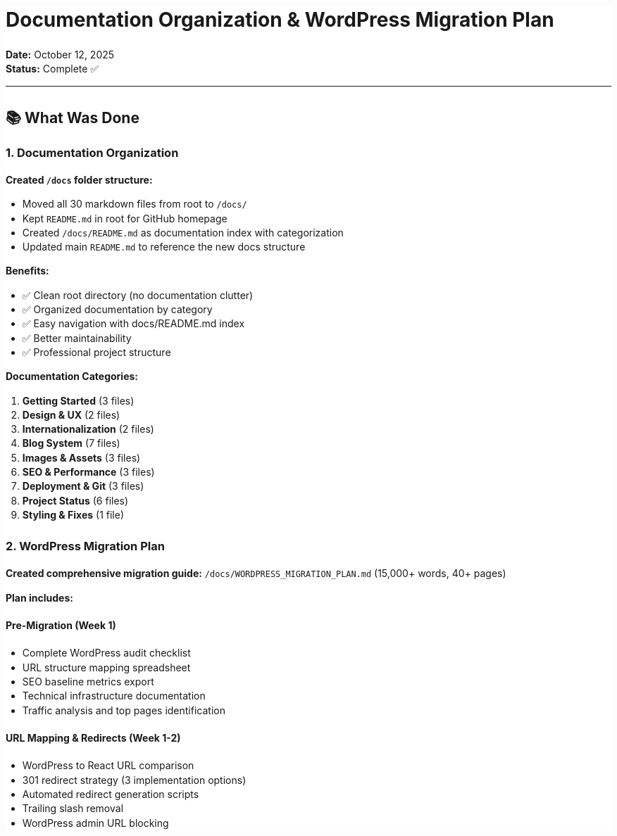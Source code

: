 # Documentation Organization & WordPress Migration Plan

**Date:** October 12, 2025  
**Status:** Complete ✅

---

## 📚 What Was Done

### 1. Documentation Organization

**Created `/docs` folder structure:**
- Moved all 30 markdown files from root to `/docs/`
- Kept `README.md` in root for GitHub homepage
- Created `/docs/README.md` as documentation index with categorization
- Updated main `README.md` to reference the new docs structure

**Benefits:**
- ✅ Clean root directory (no documentation clutter)
- ✅ Organized documentation by category
- ✅ Easy navigation with docs/README.md index
- ✅ Better maintainability
- ✅ Professional project structure

**Documentation Categories:**
1. **Getting Started** (3 files)
2. **Design & UX** (2 files)
3. **Internationalization** (2 files)
4. **Blog System** (7 files)
5. **Images & Assets** (3 files)
6. **SEO & Performance** (3 files)
7. **Deployment & Git** (3 files)
8. **Project Status** (6 files)
9. **Styling & Fixes** (1 file)

### 2. WordPress Migration Plan

**Created comprehensive migration guide:**
`/docs/WORDPRESS_MIGRATION_PLAN.md` (15,000+ words, 40+ pages)

**Plan includes:**

#### Pre-Migration (Week 1)
- Complete WordPress audit checklist
- URL structure mapping spreadsheet
- SEO baseline metrics export
- Technical infrastructure documentation
- Traffic analysis and top pages identification

#### URL Mapping & Redirects (Week 1-2)
- WordPress to React URL comparison
- 301 redirect strategy (3 implementation options)
- Automated redirect generation scripts
- Trailing slash removal
- WordPress admin URL blocking
